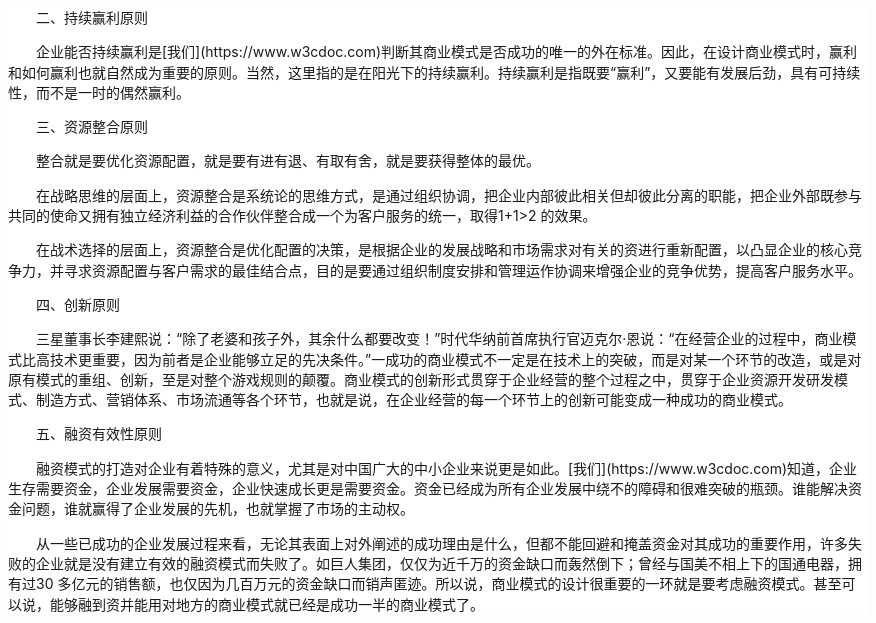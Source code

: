 <dl data-reader-unique-id="468">
  <dt data-reader-unique-id="469">
    　　二、持续赢利原则
  </dt>
</dl>

<p data-reader-unique-id="470">
  　　企业能否持续赢利是[我们](https://www.w3cdoc.com)判断其商业模式是否成功的唯一的外在标准。因此，在设计商业模式时，赢利和如何赢利也就自然成为重要的原则。当然，这里指的是在阳光下的持续赢利。持续赢利是指既要“赢利”，又要能有发展后劲，具有可持续性，而不是一时的偶然赢利。
</p>

<dl data-reader-unique-id="471">
  <dt data-reader-unique-id="472">
    　　三、资源整合原则
  </dt>
</dl>

<p data-reader-unique-id="473">
  　　整合就是要优化资源配置，就是要有进有退、有取有舍，就是要获得整体的最优。
</p>

<p data-reader-unique-id="474">
  　　在战略思维的层面上，资源整合是系统论的思维方式，是通过组织协调，把企业内部彼此相关但却彼此分离的职能，把企业外部既参与共同的使命又拥有独立经济利益的合作伙伴整合成一个为客户服务的统一，取得1+1>2 的效果。
</p>

<p data-reader-unique-id="478">
  　　在战术选择的层面上，资源整合是优化配置的决策，是根据企业的发展战略和市场需求对有关的资进行重新配置，以凸显企业的核心竞争力，并寻求资源配置与客户需求的最佳结合点，目的是要通过组织制度安排和管理运作协调来增强企业的竞争优势，提高客户服务水平。
</p>

<dl data-reader-unique-id="483">
  <dt data-reader-unique-id="484">
    　　四、创新原则
  </dt>
</dl>

<p data-reader-unique-id="485">
  　　三星董事长李建熙说：“除了老婆和孩子外，其余什么都要改变！”时代华纳前首席执行官迈克尔·恩说：“在经营企业的过程中，商业模式比高技术更重要，因为前者是企业能够立足的先决条件。”一成功的商业模式不一定是在技术上的突破，而是对某一个环节的改造，或是对原有模式的重组、创新，至是对整个游戏规则的颠覆。商业模式的创新形式贯穿于企业经营的整个过程之中，贯穿于企业资源开发研发模式、制造方式、营销体系、市场流通等各个环节，也就是说，在企业经营的每一个环节上的创新可能变成一种成功的商业模式。
</p>

<dl data-reader-unique-id="490">
  <dt data-reader-unique-id="491">
    　　五、融资有效性原则
  </dt>
</dl>

<p data-reader-unique-id="492">
  　　融资模式的打造对企业有着特殊的意义，尤其是对中国广大的中小企业来说更是如此。[我们](https://www.w3cdoc.com)知道，企业生存需要资金，企业发展需要资金，企业快速成长更是需要资金。资金已经成为所有企业发展中绕不的障碍和很难突破的瓶颈。谁能解决资金问题，谁就赢得了企业发展的先机，也就掌握了市场的主动权。
</p>

<p data-reader-unique-id="495">
  　　从一些已成功的企业发展过程来看，无论其表面上对外阐述的成功理由是什么，但都不能回避和掩盖资金对其成功的重要作用，许多失败的企业就是没有建立有效的融资模式而失败了。如巨人集团，仅仅为近千万的资金缺口而轰然倒下；曾经与国美不相上下的国通电器，拥有过30 多亿元的销售额，也仅因为几百万元的资金缺口而销声匿迹。所以说，商业模式的设计很重要的一环就是要考虑融资模式。甚至可以说，能够融到资并能用对地方的商业模式就已经是成功一半的商业模式了。
</p>
